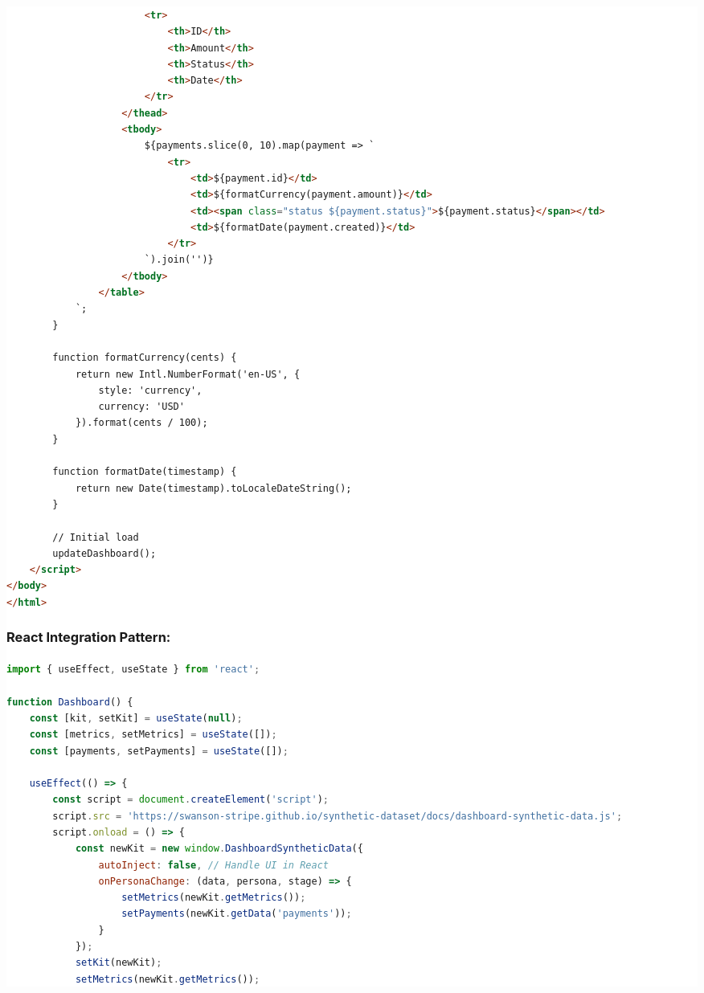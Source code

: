```html
                        <tr>
                            <th>ID</th>
                            <th>Amount</th>
                            <th>Status</th>
                            <th>Date</th>
                        </tr>
                    </thead>
                    <tbody>
                        ${payments.slice(0, 10).map(payment => `
                            <tr>
                                <td>${payment.id}</td>
                                <td>${formatCurrency(payment.amount)}</td>
                                <td><span class="status ${payment.status}">${payment.status}</span></td>
                                <td>${formatDate(payment.created)}</td>
                            </tr>
                        `).join('')}
                    </tbody>
                </table>
            `;
        }

        function formatCurrency(cents) {
            return new Intl.NumberFormat('en-US', {
                style: 'currency',
                currency: 'USD'
            }).format(cents / 100);
        }

        function formatDate(timestamp) {
            return new Date(timestamp).toLocaleDateString();
        }

        // Initial load
        updateDashboard();
    </script>
</body>
</html>
```

### React Integration Pattern:
```javascript
import { useEffect, useState } from 'react';

function Dashboard() {
    const [kit, setKit] = useState(null);
    const [metrics, setMetrics] = useState([]);
    const [payments, setPayments] = useState([]);

    useEffect(() => {
        const script = document.createElement('script');
        script.src = 'https://swanson-stripe.github.io/synthetic-dataset/docs/dashboard-synthetic-data.js';
        script.onload = () => {
            const newKit = new window.DashboardSyntheticData({
                autoInject: false, // Handle UI in React
                onPersonaChange: (data, persona, stage) => {
                    setMetrics(newKit.getMetrics());
                    setPayments(newKit.getData('payments'));
                }
            });
            setKit(newKit);
            setMetrics(newKit.getMetrics());
```